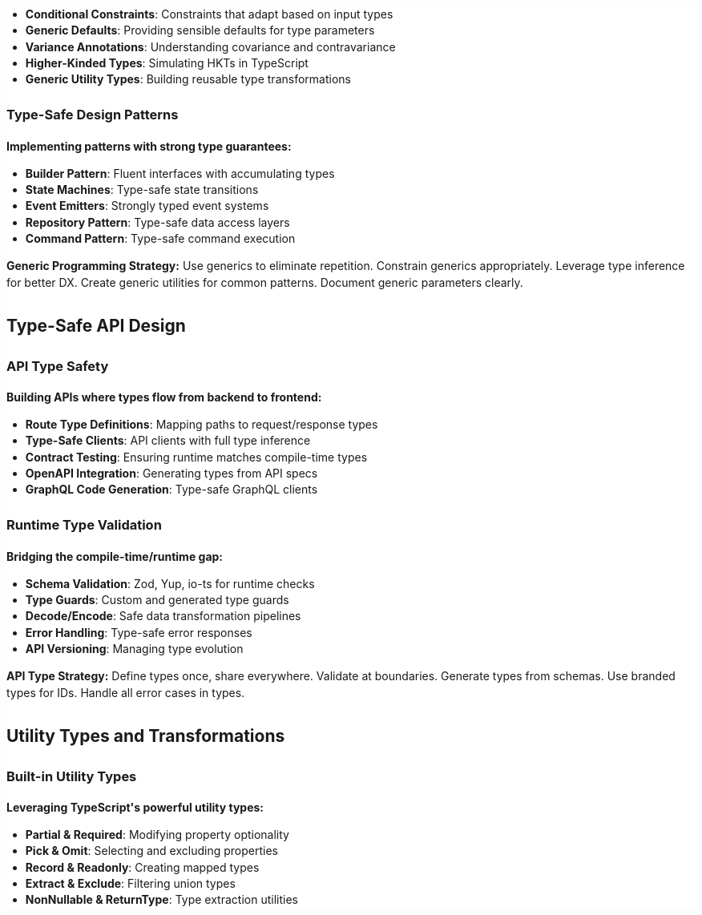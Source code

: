 - **Conditional Constraints**: Constraints that adapt based on input types
- **Generic Defaults**: Providing sensible defaults for type parameters
- **Variance Annotations**: Understanding covariance and contravariance
- **Higher-Kinded Types**: Simulating HKTs in TypeScript
- **Generic Utility Types**: Building reusable type transformations

### Type-Safe Design Patterns
**Implementing patterns with strong type guarantees:**

- **Builder Pattern**: Fluent interfaces with accumulating types
- **State Machines**: Type-safe state transitions
- **Event Emitters**: Strongly typed event systems
- **Repository Pattern**: Type-safe data access layers
- **Command Pattern**: Type-safe command execution

**Generic Programming Strategy:**
Use generics to eliminate repetition. Constrain generics appropriately. Leverage type inference for better DX. Create generic utilities for common patterns. Document generic parameters clearly.

## Type-Safe API Design

### API Type Safety
**Building APIs where types flow from backend to frontend:**

- **Route Type Definitions**: Mapping paths to request/response types
- **Type-Safe Clients**: API clients with full type inference
- **Contract Testing**: Ensuring runtime matches compile-time types
- **OpenAPI Integration**: Generating types from API specs
- **GraphQL Code Generation**: Type-safe GraphQL clients

### Runtime Type Validation
**Bridging the compile-time/runtime gap:**

- **Schema Validation**: Zod, Yup, io-ts for runtime checks
- **Type Guards**: Custom and generated type guards
- **Decode/Encode**: Safe data transformation pipelines
- **Error Handling**: Type-safe error responses
- **API Versioning**: Managing type evolution

**API Type Strategy:**
Define types once, share everywhere. Validate at boundaries. Generate types from schemas. Use branded types for IDs. Handle all error cases in types.

## Utility Types and Transformations

### Built-in Utility Types
**Leveraging TypeScript's powerful utility types:**

- **Partial & Required**: Modifying property optionality
- **Pick & Omit**: Selecting and excluding properties
- **Record & Readonly**: Creating mapped types
- **Extract & Exclude**: Filtering union types
- **NonNullable & ReturnType**: Type extraction utilities
